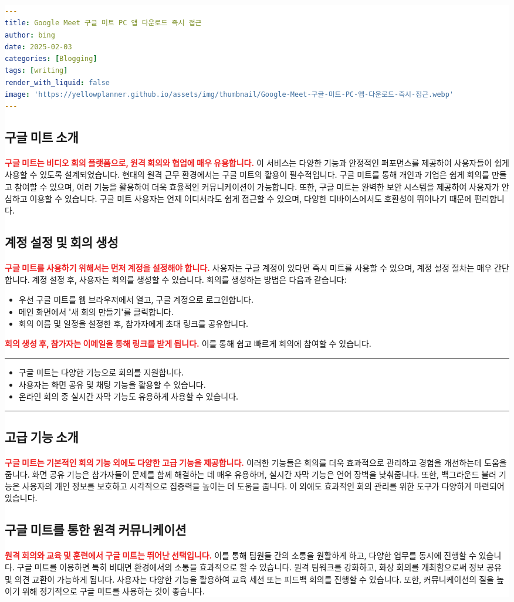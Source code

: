 ```yaml
---
title: Google Meet 구글 미트 PC 앱 다운로드 즉시 접근
author: bing
date: 2025-02-03
categories: [Blogging]
tags: [writing]
render_with_liquid: false
image: 'https://yellowplanner.github.io/assets/img/thumbnail/Google-Meet-구글-미트-PC-앱-다운로드-즉시-접근.webp'
---
```



<h2 id='구글 미트 소개'>구글 미트 소개</h2>

<p><b><span style="color: #ee2323;">구글 미트는 비디오 회의 플랫폼으로, 원격 회의와 협업에 매우 유용합니다.</span></b> 이 서비스는 다양한 기능과 안정적인 퍼포먼스를 제공하여 사용자들이 쉽게 사용할 수 있도록 설계되었습니다. 현대의 원격 근무 환경에서는 구글 미트의 활용이 필수적입니다. 구글 미트를 통해 개인과 기업은 쉽게 회의를 만들고 참여할 수 있으며, 여러 기능을 활용하여 더욱 효율적인 커뮤니케이션이 가능합니다. 또한, 구글 미트는 완벽한 보안 시스템을 제공하여 사용자가 안심하고 이용할 수 있습니다. 구글 미트 사용자는 언제 어디서라도 쉽게 접근할 수 있으며, 다양한 디바이스에서도 호환성이 뛰어나기 때문에 편리합니다.</p>

<h2 id='계정 설정 및 회의 생성'>계정 설정 및 회의 생성</h2>

<p><b><span style="color: #ee2323;">구글 미트를 사용하기 위해서는 먼저 계정을 설정해야 합니다.</span></b> 사용자는 구글 계정이 있다면 즉시 미트를 사용할 수 있으며, 계정 설정 절차는 매우 간단합니다. 계정 설정 후, 사용자는 회의를 생성할 수 있습니다. 회의를 생성하는 방법은 다음과 같습니다:</p>

<ul>
    <li>우선 구글 미트를 웹 브라우저에서 열고, 구글 계정으로 로그인합니다.</li>
    <li>메인 화면에서 '새 회의 만들기'를 클릭합니다.</li>
    <li>회의 이름 및 일정을 설정한 후, 참가자에게 초대 링크를 공유합니다.</li>
</ul>

<p><b><span style="color: #ee2323;">회의 생성 후, 참가자는 이메일을 통해 링크를 받게 됩니다.</span></b> 이를 통해 쉽고 빠르게 회의에 참여할 수 있습니다.</p>

<hr />

<ul>
    <li>구글 미트는 다양한 기능으로 회의를 지원합니다.</li>
    <li>사용자는 화면 공유 및 채팅 기능을 활용할 수 있습니다.</li>
    <li>온라인 회의 중 실시간 자막 기능도 유용하게 사용할 수 있습니다.</li>
</ul>

<hr />

<h2 id='고급 기능 소개'>고급 기능 소개</h2>

<p><b><span style="color: #ee2323;">구글 미트는 기본적인 회의 기능 외에도 다양한 고급 기능을 제공합니다.</span></b> 이러한 기능들은 회의를 더욱 효과적으로 관리하고 경험을 개선하는데 도움을 줍니다. 화면 공유 기능은 참가자들이 문제를 함께 해결하는 데 매우 유용하며, 실시간 자막 기능은 언어 장벽을 낮춰줍니다. 또한, 백그라운드 블러 기능은 사용자의 개인 정보를 보호하고 시각적으로 집중력을 높이는 데 도움을 줍니다. 이 외에도 효과적인 회의 관리를 위한 도구가 다양하게 마련되어 있습니다.</p>

<h2 id='구글 미트를 통한 원격 커뮤니케이션'>구글 미트를 통한 원격 커뮤니케이션</h2>

<p><b><span style="color: #ee2323;">원격 회의와 교육 및 훈련에서 구글 미트는 뛰어난 선택입니다.</span></b> 이를 통해 팀원들 간의 소통을 원활하게 하고, 다양한 업무를 동시에 진행할 수 있습니다. 구글 미트를 이용하면 특히 비대면 환경에서의 소통을 효과적으로 할 수 있습니다. 원격 팀워크를 강화하고, 화상 회의를 개최함으로써 정보 공유 및 의견 교환이 가능하게 됩니다. 사용자는 다양한 기능을 활용하여 교육 세션 또는 피드백 회의를 진행할 수 있습니다. 또한, 커뮤니케이션의 질을 높이기 위해 정기적으로 구글 미트를 사용하는 것이 좋습니다.</p>
